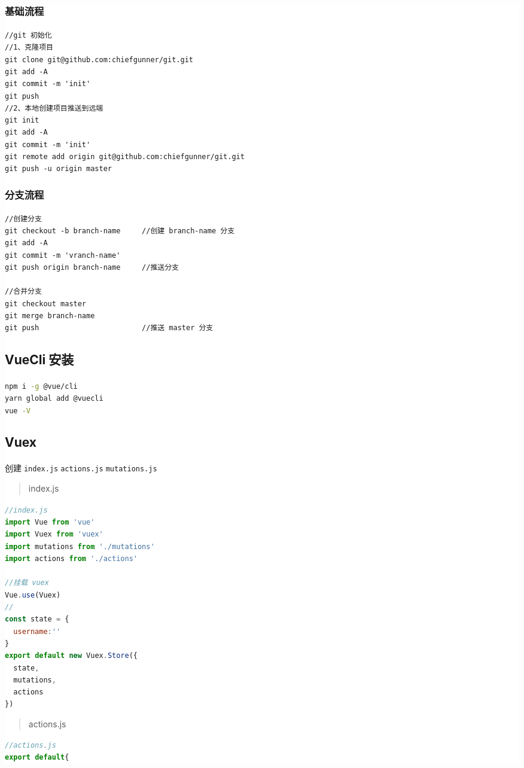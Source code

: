 ### 基础流程

```git
//git 初始化
//1、克隆项目
git clone git@github.com:chiefgunner/git.git
git add -A
git commit -m 'init'
git push
//2、本地创建项目推送到远端
git init
git add -A
git commit -m 'init'
git remote add origin git@github.com:chiefgunner/git.git
git push -u origin master
```
### 分支流程

```git
//创建分支
git checkout -b branch-name     //创建 branch-name 分支
git add -A
git commit -m 'vranch-name'
git push origin branch-name     //推送分支

//合并分支
git checkout master
git merge branch-name
git push                        //推送 master 分支
```
## VueCli 安装
```bash
npm i -g @vue/cli
yarn global add @vuecli
vue -V
```

## Vuex
创建 `index.js` `actions.js` `mutations.js`
> index.js
```js
//index.js
import Vue from 'vue'
import Vuex from 'vuex'
import mutations from './mutations'
import actions from './actions'

//挂载 vuex
Vue.use(Vuex)
//
const state = {
  username:''
}
export default new Vuex.Store({
  state,
  mutations,
  actions
})
```
> actions.js
```js
//actions.js
export default{
```